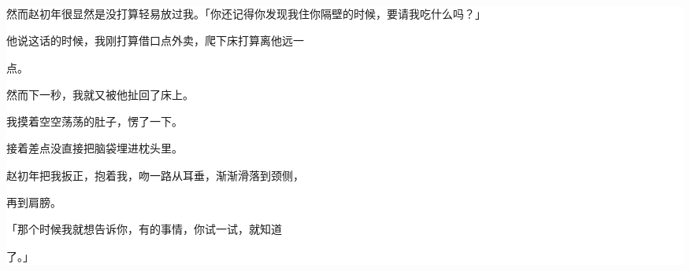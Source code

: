 然而赵初年很显然是没打算轻易放过我。「你还记得你发现我住你隔壁的时候，要请我吃什么吗？」

他说这话的时候，我刚打算借口点外卖，爬下床打算离他远一

点。

然而下一秒，我就又被他扯回了床上。

我摸着空空荡荡的肚子，愣了一下。

接着差点没直接把脑袋埋进枕头里。

赵初年把我扳正，抱着我，吻一路从耳垂，渐渐滑落到颈侧，

再到肩膀。

「那个时候我就想告诉你，有的事情，你试一试，就知道

了。」